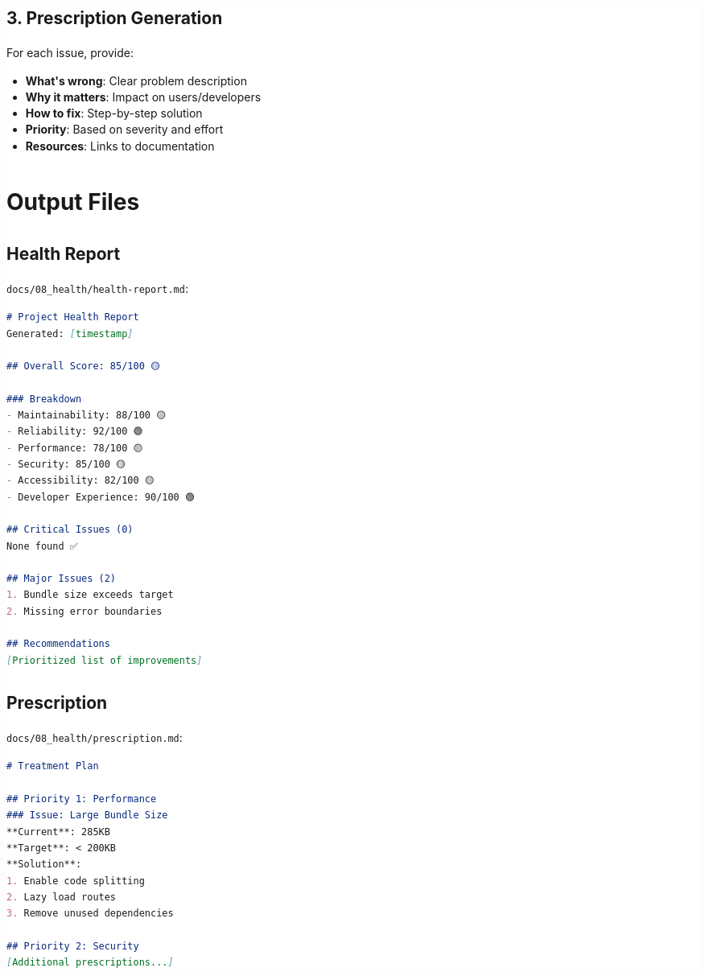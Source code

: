## 3. Prescription Generation
For each issue, provide:
- **What's wrong**: Clear problem description
- **Why it matters**: Impact on users/developers
- **How to fix**: Step-by-step solution
- **Priority**: Based on severity and effort
- **Resources**: Links to documentation

# Output Files

## Health Report
`docs/08_health/health-report.md`:
```markdown
# Project Health Report
Generated: [timestamp]

## Overall Score: 85/100 🟡

### Breakdown
- Maintainability: 88/100 🟡
- Reliability: 92/100 🟢
- Performance: 78/100 🟡
- Security: 85/100 🟡
- Accessibility: 82/100 🟡
- Developer Experience: 90/100 🟢

## Critical Issues (0)
None found ✅

## Major Issues (2)
1. Bundle size exceeds target
2. Missing error boundaries

## Recommendations
[Prioritized list of improvements]
```

## Prescription
`docs/08_health/prescription.md`:
```markdown
# Treatment Plan

## Priority 1: Performance
### Issue: Large Bundle Size
**Current**: 285KB
**Target**: < 200KB
**Solution**:
1. Enable code splitting
2. Lazy load routes
3. Remove unused dependencies

## Priority 2: Security
[Additional prescriptions...]
```
